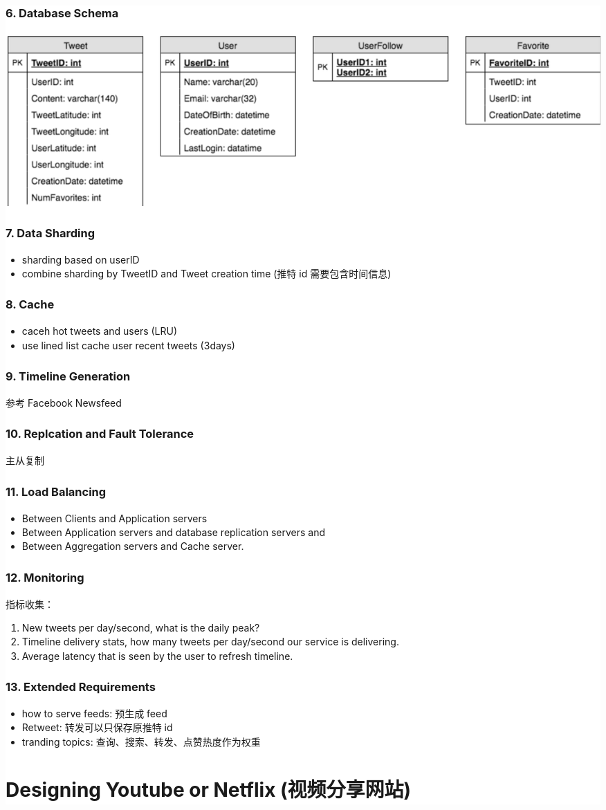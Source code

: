 ### 6. Database Schema
![](./twitter_schema.png)

### 7. Data Sharding
- sharding based on userID
- combine sharding by TweetID and Tweet creation time (推特 id 需要包含时间信息)

### 8. Cache
- caceh hot tweets and users (LRU)
- use lined list cache user recent tweets (3days)

### 9. Timeline Generation
参考 Facebook Newsfeed

### 10. Replcation and Fault Tolerance
主从复制

### 11. Load Balancing
- Between Clients and Application servers
- Between Application servers and database replication servers and
- Between Aggregation servers and Cache server.

### 12. Monitoring
指标收集：

1. New tweets per day/second, what is the daily peak?
2. Timeline delivery stats, how many tweets per day/second our service is delivering.
3. Average latency that is seen by the user to refresh timeline.

### 13. Extended Requirements
- how to serve feeds: 预生成 feed
- Retweet: 转发可以只保存原推特 id
- tranding topics: 查询、搜索、转发、点赞热度作为权重


# Designing Youtube or Netflix (视频分享网站)

